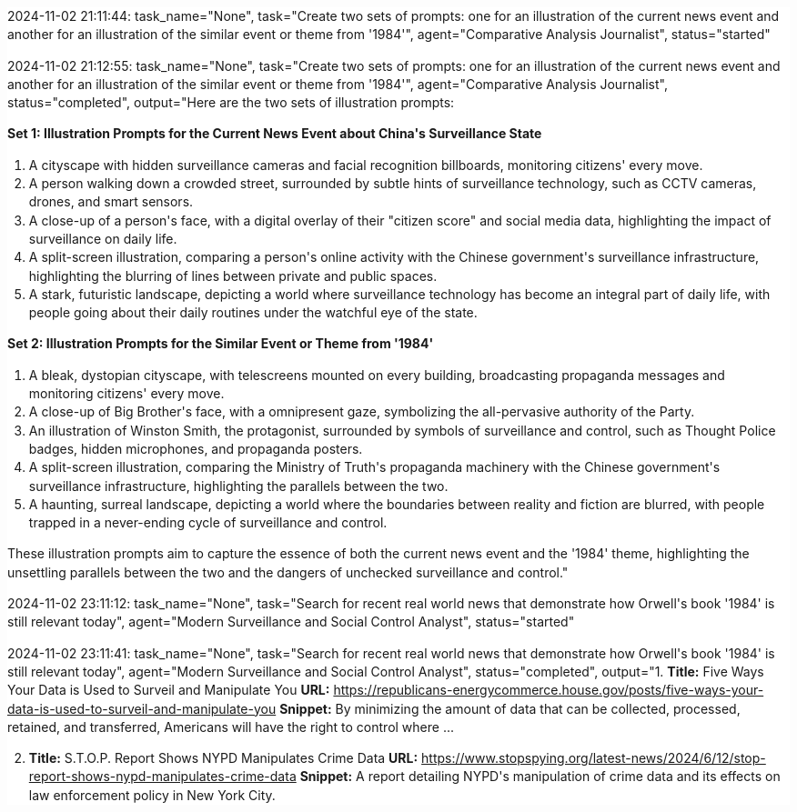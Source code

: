 2024-11-02 21:11:44: task_name="None", task="Create two sets of prompts: one for an illustration of the current news event and another for an illustration of the similar event or theme from '1984'", agent="Comparative Analysis Journalist", status="started"

2024-11-02 21:12:55: task_name="None", task="Create two sets of prompts: one for an illustration of the current news event and another for an illustration of the similar event or theme from '1984'", agent="Comparative Analysis Journalist", status="completed", output="Here are the two sets of illustration prompts:

**Set 1: Illustration Prompts for the Current News Event about China's Surveillance State**

1. A cityscape with hidden surveillance cameras and facial recognition billboards, monitoring citizens' every move.
2. A person walking down a crowded street, surrounded by subtle hints of surveillance technology, such as CCTV cameras, drones, and smart sensors.
3. A close-up of a person's face, with a digital overlay of their "citizen score" and social media data, highlighting the impact of surveillance on daily life.
4. A split-screen illustration, comparing a person's online activity with the Chinese government's surveillance infrastructure, highlighting the blurring of lines between private and public spaces.
5. A stark, futuristic landscape, depicting a world where surveillance technology has become an integral part of daily life, with people going about their daily routines under the watchful eye of the state.

**Set 2: Illustration Prompts for the Similar Event or Theme from '1984'**

1. A bleak, dystopian cityscape, with telescreens mounted on every building, broadcasting propaganda messages and monitoring citizens' every move.
2. A close-up of Big Brother's face, with a omnipresent gaze, symbolizing the all-pervasive authority of the Party.
3. An illustration of Winston Smith, the protagonist, surrounded by symbols of surveillance and control, such as Thought Police badges, hidden microphones, and propaganda posters.
4. A split-screen illustration, comparing the Ministry of Truth's propaganda machinery with the Chinese government's surveillance infrastructure, highlighting the parallels between the two.
5. A haunting, surreal landscape, depicting a world where the boundaries between reality and fiction are blurred, with people trapped in a never-ending cycle of surveillance and control.

These illustration prompts aim to capture the essence of both the current news event and the '1984' theme, highlighting the unsettling parallels between the two and the dangers of unchecked surveillance and control."

2024-11-02 23:11:12: task_name="None", task="Search for recent real world news that demonstrate how Orwell's book '1984' is still relevant today", agent="Modern Surveillance and Social Control Analyst", status="started"

2024-11-02 23:11:41: task_name="None", task="Search for recent real world news that demonstrate how Orwell's book '1984' is still relevant today", agent="Modern Surveillance and Social Control Analyst", status="completed", output="1. **Title:** Five Ways Your Data is Used to Surveil and Manipulate You
**URL:** https://republicans-energycommerce.house.gov/posts/five-ways-your-data-is-used-to-surveil-and-manipulate-you
**Snippet:** By minimizing the amount of data that can be collected, processed, retained, and transferred, Americans will have the right to control where ...


2. **Title:** S.T.O.P. Report Shows NYPD Manipulates Crime Data
**URL:** https://www.stopspying.org/latest-news/2024/6/12/stop-report-shows-nypd-manipulates-crime-data
**Snippet:** A report detailing NYPD's manipulation of crime data and its effects on law enforcement policy in New York City.

